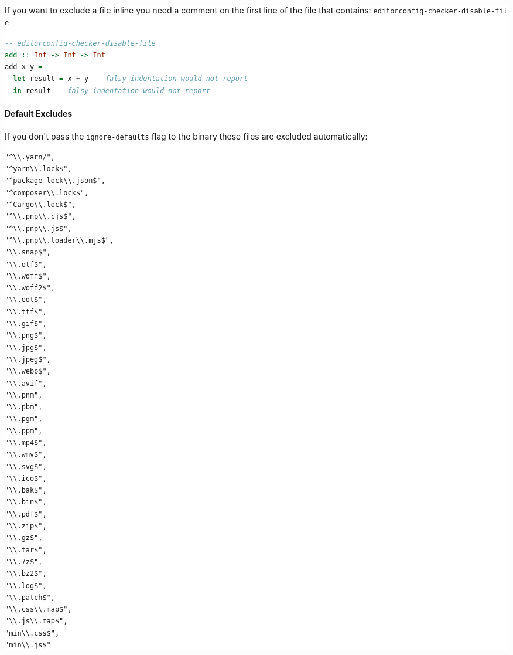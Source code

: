 If you want to exclude a file inline you need a comment on the first line of the file that contains: `editorconfig-checker-disable-file`

```haskell
-- editorconfig-checker-disable-file
add :: Int -> Int -> Int
add x y =
  let result = x + y -- falsy indentation would not report
  in result -- falsy indentation would not report
```

#### Default Excludes

If you don't pass the `ignore-defaults` flag to the binary these files are excluded automatically:

```
"^\\.yarn/",
"^yarn\\.lock$",
"^package-lock\\.json$",
"^composer\\.lock$",
"^Cargo\\.lock$",
"^\\.pnp\\.cjs$",
"^\\.pnp\\.js$",
"^\\.pnp\\.loader\\.mjs$",
"\\.snap$",
"\\.otf$",
"\\.woff$",
"\\.woff2$",
"\\.eot$",
"\\.ttf$",
"\\.gif$",
"\\.png$",
"\\.jpg$",
"\\.jpeg$",
"\\.webp$",
"\\.avif",
"\\.pnm",
"\\.pbm",
"\\.pgm",
"\\.ppm",
"\\.mp4$",
"\\.wmv$",
"\\.svg$",
"\\.ico$",
"\\.bak$",
"\\.bin$",
"\\.pdf$",
"\\.zip$",
"\\.gz$",
"\\.tar$",
"\\.7z$",
"\\.bz2$",
"\\.log$",
"\\.patch$",
"\\.css\\.map$",
"\\.js\\.map$",
"min\\.css$",
"min\\.js$"
```
